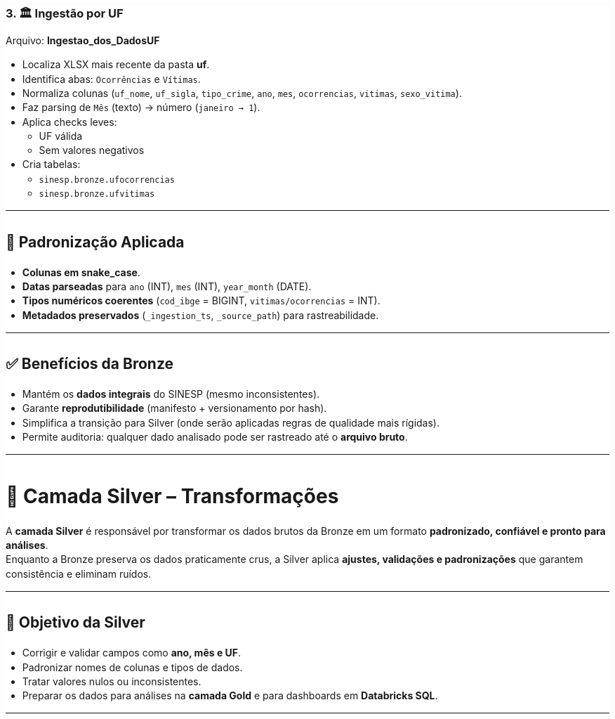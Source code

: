 ### 3. 🏛️ Ingestão por UF
Arquivo: **Ingestao_dos_DadosUF**  
- Localiza XLSX mais recente da pasta **uf**.  
- Identifica abas: `Ocorrências` e `Vítimas`.  
- Normaliza colunas (`uf_nome`, `uf_sigla`, `tipo_crime`, `ano`, `mes`, `ocorrencias`, `vitimas`, `sexo_vitima`).  
- Faz parsing de `Mês` (texto) → número (`janeiro → 1`).  
- Aplica checks leves:
  - UF válida
  - Sem valores negativos
- Cria tabelas:
  - `sinesp.bronze.ufocorrencias`
  - `sinesp.bronze.ufvitimas`

---

## 🧹 Padronização Aplicada
- **Colunas em snake_case**.  
- **Datas parseadas** para `ano` (INT), `mes` (INT), `year_month` (DATE).  
- **Tipos numéricos coerentes** (`cod_ibge` = BIGINT, `vitimas/ocorrencias` = INT).  
- **Metadados preservados** (`_ingestion_ts`, `_source_path`) para rastreabilidade.  

---

## ✅ Benefícios da Bronze
- Mantém os **dados integrais** do SINESP (mesmo inconsistentes).  
- Garante **reprodutibilidade** (manifesto + versionamento por hash).  
- Simplifica a transição para Silver (onde serão aplicadas regras de qualidade mais rígidas).  
- Permite auditoria: qualquer dado analisado pode ser rastreado até o **arquivo bruto**.

---

# 🥈 Camada Silver – Transformações 

A **camada Silver** é responsável por transformar os dados brutos da Bronze em um formato **padronizado, confiável e pronto para análises**.  
Enquanto a Bronze preserva os dados praticamente crus, a Silver aplica **ajustes, validações e padronizações** que garantem consistência e eliminam ruídos.

---

## 🔄 Objetivo da Silver
- Corrigir e validar campos como **ano, mês e UF**.  
- Padronizar nomes de colunas e tipos de dados.  
- Tratar valores nulos ou inconsistentes.  
- Preparar os dados para análises na **camada Gold** e para dashboards em **Databricks SQL**.  

---
